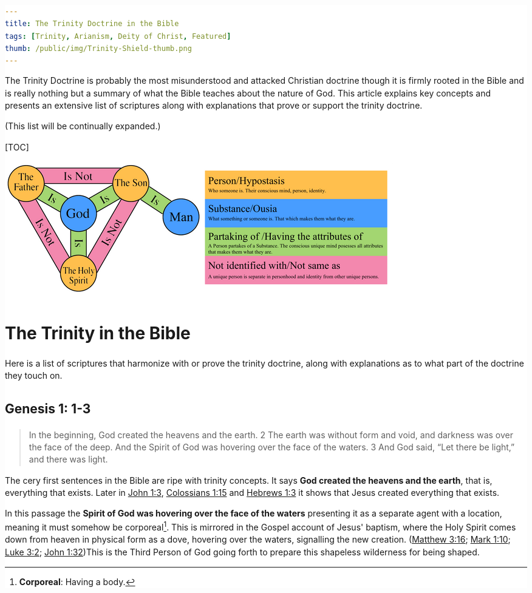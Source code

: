 ```yaml
---
title: The Trinity Doctrine in the Bible
tags: [Trinity, Arianism, Deity of Christ, Featured]
thumb: /public/img/Trinity-Shield-thumb.png
---
```

The Trinity Doctrine is probably the most misunderstood and attacked Christian doctrine though it is firmly rooted in the Bible and is really nothing but a summary of what the Bible teaches about the nature of God. This article explains key concepts and presents an extensive list of scriptures along with explanations that prove or support the trinity doctrine.
 
(This list will be continually expanded.)

[TOC]

[ ![](/public/img/Trinity-Shield-With-Legend.png) ](/public/img/Trinity-Shield-With-Legend-big.png)


# The Trinity in the Bible

Here is a list of scriptures that harmonize with or prove the trinity doctrine, along with explanations as to what part of the doctrine they touch on.

## Genesis 1: 1-3 

> In the beginning, God created the heavens and the earth. 2 The earth was without form and void, and darkness was over the face of the deep. And the Spirit of God was hovering over the face of the waters. 3 And God said, “Let there be light,” and there was light.

The cery first sentences in the Bible are ripe with trinity concepts. It says **God created the heavens and the earth**, that is, everything that exists. Later in [John 1:3](#john-1-3), [Colossians 1:15](#colossians-1-15) and [Hebrews 1:3](#hebrews-1-3) it shows that Jesus created everything that exists. 

In this passage the **Spirit of God was hovering over the face of the waters** presenting it as a separate agent with a location, meaning it must somehow be corporeal[^corporeal]. This is mirrored in the Gospel account of Jesus' baptism, where the Holy Spirit comes down from heaven in physical form as a dove, hovering over the waters, signalling the new creation. ([Matthew 3:16](#matthew-3-16); [Mark 1:10](#mark-1-10); [Luke 3:2](#luke-3-2); [John 1:32](#john-1-32))This is the Third Person of God going forth to prepare this shapeless wilderness for being shaped.


[^coequal]: **Coequal**: Being equal in essence. No one is more of less "God", however in the cooperation between the persons of God, there is a certain hierarchy of authority and responsibility.
[^coeternal]: **Coeternal**: All of them are eternal. None has a beginning nor an end. 
[^cosubstantial]: **Cosibstantial**: Consisting of the same substance or essence. Substance is whatever makes a being what it is. For example the human substance is what makes a person human.
[^hypostasis]: **Hypostasis**: A person, the identity and conscious personhood of someone. It is what answers the question "Who is it?"
[^ousia]: **Ousia**: Often translated being, essence, substance or nature, is the essential being of something. It answers the question "What is it?" Humans have the human ousia. Dogs have the canine ousia. Cats have the feline ousia. God has the divine ousia.
[^corporeal]: **Corporeal**: Having a body.
[^tangible]: **Tangible**: Being able to be touched.
[^transcendental]: **Transcendental:** Beyond the natural world or the grasp of the senses.
[^immanent]: **Immanent:** Existing or operating within the world.